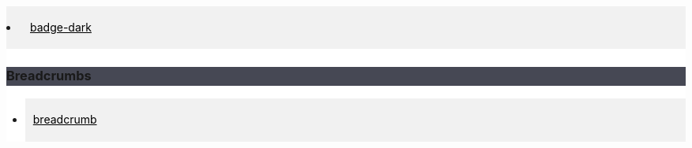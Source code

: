 <li class="item-element" style="background-color: #F1F1F1;">
<a href="#badge-dark" id="item-badge-dark" class="item-link" style="padding: 3px 10px;    display: inline-block;    width: calc(100% - 60px);    color: black;">
<span>

badge-dark

</span>
</a>
<span class="copy-links float-right" style="float: right!important;">

<a href="#" data-original-title="CSS class to clipboard" data-clipboard-text="badge-dark" class="class-copy-link">
<i class="fas fa-file"></i>
</a>


<a href="#" id="copy-badge-dark" class="item-copy-link" data-original-title="Code snippet to clipboard">
<i class="fas fa-code"></i>
</a>

</span>
</li>

</ul>
</div>

<div class="category" style="margin-bottom: 1rem;">
<h3 class="category-heading" style="background: #464854;-bottom: 0;: 10px;-size: 20px;-radius: 3px 3px 0 0;: white;">Breadcrumbs

<span class="float-right" style="float: right!important;">
<a class="doc-link" data-original-title="See official documentation" target="_blank" href="https://getbootstrap.com/docs/4.2/components/breadcrumb/">
<i class="fas fa-question-circle"></i></a>
</span>

</h3>
<ul>

<li class="item-element" style="background-color: #F1F1F1;">
<a href="#breadcrumb" id="item-breadcrumb" class="item-link" style="padding: 3px 10px;    display: inline-block;    width: calc(100% - 60px);    color: black;">
<span>

breadcrumb

</span>
</a>
<span class="copy-links float-right" style="float: right!important;">

<a href="#" data-original-title="CSS class to clipboard" data-clipboard-text="breadcrumb" class="class-copy-link">
<i class="fas fa-file"></i>
</a>

